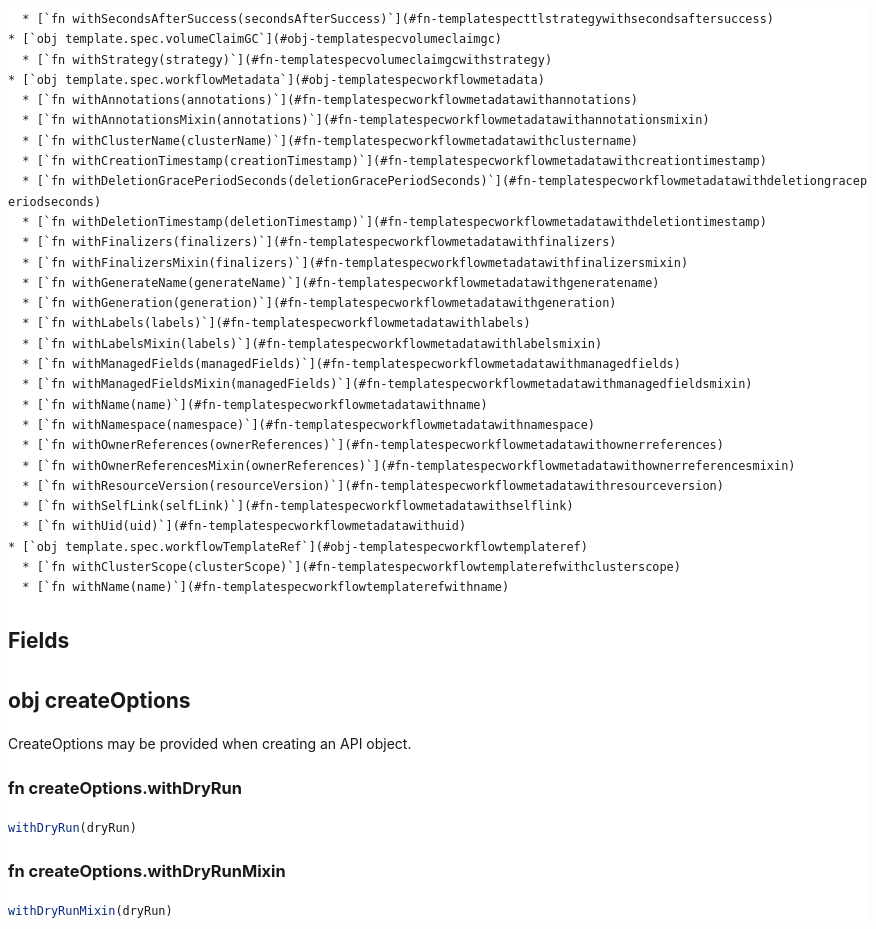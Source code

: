       * [`fn withSecondsAfterSuccess(secondsAfterSuccess)`](#fn-templatespecttlstrategywithsecondsaftersuccess)
    * [`obj template.spec.volumeClaimGC`](#obj-templatespecvolumeclaimgc)
      * [`fn withStrategy(strategy)`](#fn-templatespecvolumeclaimgcwithstrategy)
    * [`obj template.spec.workflowMetadata`](#obj-templatespecworkflowmetadata)
      * [`fn withAnnotations(annotations)`](#fn-templatespecworkflowmetadatawithannotations)
      * [`fn withAnnotationsMixin(annotations)`](#fn-templatespecworkflowmetadatawithannotationsmixin)
      * [`fn withClusterName(clusterName)`](#fn-templatespecworkflowmetadatawithclustername)
      * [`fn withCreationTimestamp(creationTimestamp)`](#fn-templatespecworkflowmetadatawithcreationtimestamp)
      * [`fn withDeletionGracePeriodSeconds(deletionGracePeriodSeconds)`](#fn-templatespecworkflowmetadatawithdeletiongraceperiodseconds)
      * [`fn withDeletionTimestamp(deletionTimestamp)`](#fn-templatespecworkflowmetadatawithdeletiontimestamp)
      * [`fn withFinalizers(finalizers)`](#fn-templatespecworkflowmetadatawithfinalizers)
      * [`fn withFinalizersMixin(finalizers)`](#fn-templatespecworkflowmetadatawithfinalizersmixin)
      * [`fn withGenerateName(generateName)`](#fn-templatespecworkflowmetadatawithgeneratename)
      * [`fn withGeneration(generation)`](#fn-templatespecworkflowmetadatawithgeneration)
      * [`fn withLabels(labels)`](#fn-templatespecworkflowmetadatawithlabels)
      * [`fn withLabelsMixin(labels)`](#fn-templatespecworkflowmetadatawithlabelsmixin)
      * [`fn withManagedFields(managedFields)`](#fn-templatespecworkflowmetadatawithmanagedfields)
      * [`fn withManagedFieldsMixin(managedFields)`](#fn-templatespecworkflowmetadatawithmanagedfieldsmixin)
      * [`fn withName(name)`](#fn-templatespecworkflowmetadatawithname)
      * [`fn withNamespace(namespace)`](#fn-templatespecworkflowmetadatawithnamespace)
      * [`fn withOwnerReferences(ownerReferences)`](#fn-templatespecworkflowmetadatawithownerreferences)
      * [`fn withOwnerReferencesMixin(ownerReferences)`](#fn-templatespecworkflowmetadatawithownerreferencesmixin)
      * [`fn withResourceVersion(resourceVersion)`](#fn-templatespecworkflowmetadatawithresourceversion)
      * [`fn withSelfLink(selfLink)`](#fn-templatespecworkflowmetadatawithselflink)
      * [`fn withUid(uid)`](#fn-templatespecworkflowmetadatawithuid)
    * [`obj template.spec.workflowTemplateRef`](#obj-templatespecworkflowtemplateref)
      * [`fn withClusterScope(clusterScope)`](#fn-templatespecworkflowtemplaterefwithclusterscope)
      * [`fn withName(name)`](#fn-templatespecworkflowtemplaterefwithname)

## Fields

## obj createOptions

CreateOptions may be provided when creating an API object.

### fn createOptions.withDryRun

```ts
withDryRun(dryRun)
```



### fn createOptions.withDryRunMixin

```ts
withDryRunMixin(dryRun)
```
